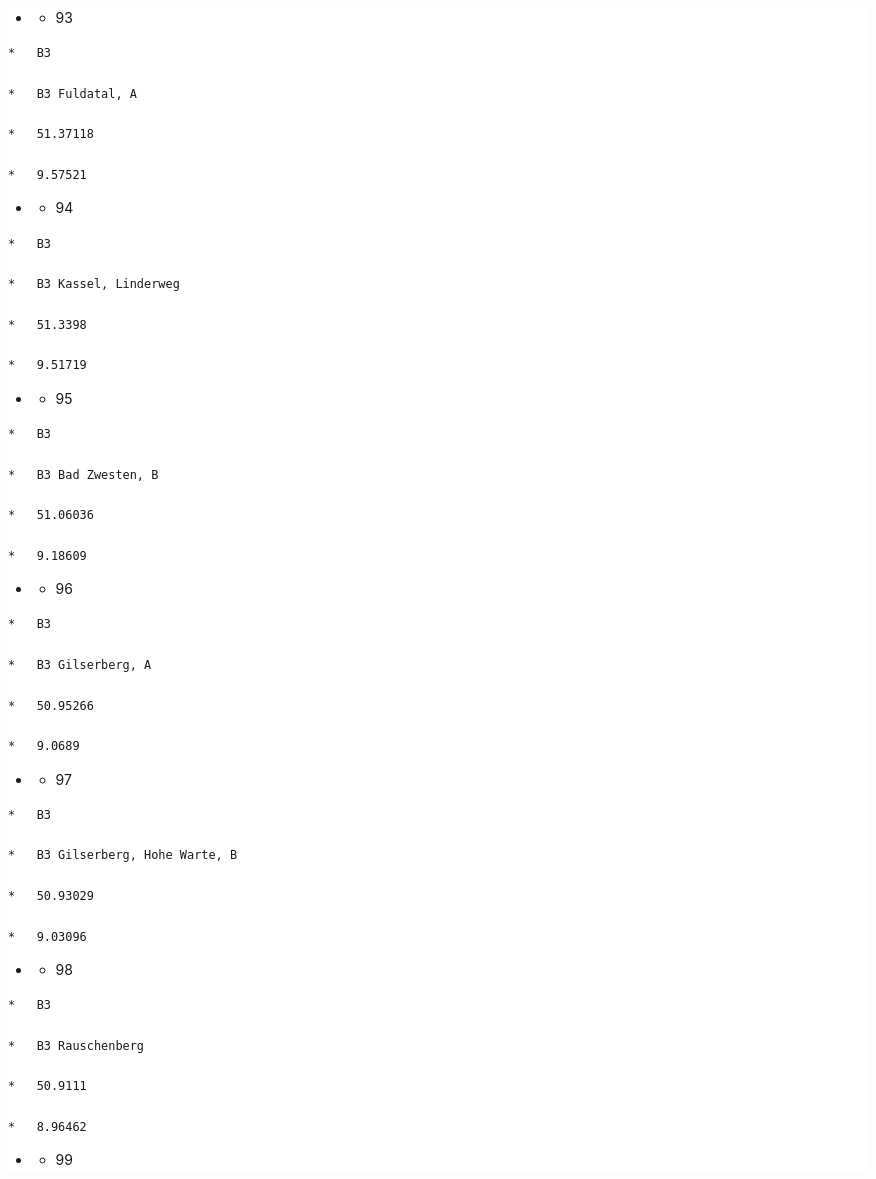 
*    *   93

    *   B3

    *   B3 Fuldatal, A

    *   51.37118

    *   9.57521


*    *   94

    *   B3

    *   B3 Kassel, Linderweg

    *   51.3398

    *   9.51719


*    *   95

    *   B3

    *   B3 Bad Zwesten, B

    *   51.06036

    *   9.18609


*    *   96

    *   B3

    *   B3 Gilserberg, A

    *   50.95266

    *   9.0689


*    *   97

    *   B3

    *   B3 Gilserberg, Hohe Warte, B

    *   50.93029

    *   9.03096


*    *   98

    *   B3

    *   B3 Rauschenberg

    *   50.9111

    *   8.96462


*    *   99

